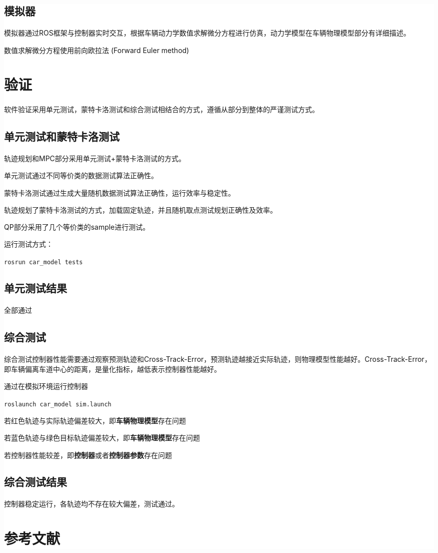 ## 模拟器

模拟器通过ROS框架与控制器实时交互，根据车辆动力学数值求解微分方程进行仿真，动力学模型在车辆物理模型部分有详细描述。

数值求解微分方程使用前向欧拉法 (Forward Euler method)

# 验证

软件验证采用单元测试，蒙特卡洛测试和综合测试相结合的方式，遵循从部分到整体的严谨测试方式。

## 单元测试和蒙特卡洛测试

轨迹规划和MPC部分采用单元测试+蒙特卡洛测试的方式。

单元测试通过不同等价类的数据测试算法正确性。

蒙特卡洛测试通过生成大量随机数据测试算法正确性，运行效率与稳定性。

轨迹规划了蒙特卡洛测试的方式，加载固定轨迹，并且随机取点测试规划正确性及效率。

QP部分采用了几个等价类的sample进行测试。

运行测试方式：

```bash
rosrun car_model tests
```

## 单元测试结果

全部通过

## 综合测试

综合测试控制器性能需要通过观察预测轨迹和Cross-Track-Error，预测轨迹越接近实际轨迹，则物理模型性能越好。Cross-Track-Error，即车辆偏离车道中心的距离，是量化指标，越低表示控制器性能越好。

通过在模拟环境运行控制器
```bash
roslaunch car_model sim.launch
```

若红色轨迹与实际轨迹偏差较大，即**车辆物理模型**存在问题

若蓝色轨迹与绿色目标轨迹偏差较大，即**车辆物理模型**存在问题

若控制器性能较差，即**控制器**或者**控制器参数**存在问题

## 综合测试结果

控制器稳定运行，各轨迹均不存在较大偏差，测试通过。

# 参考文献
